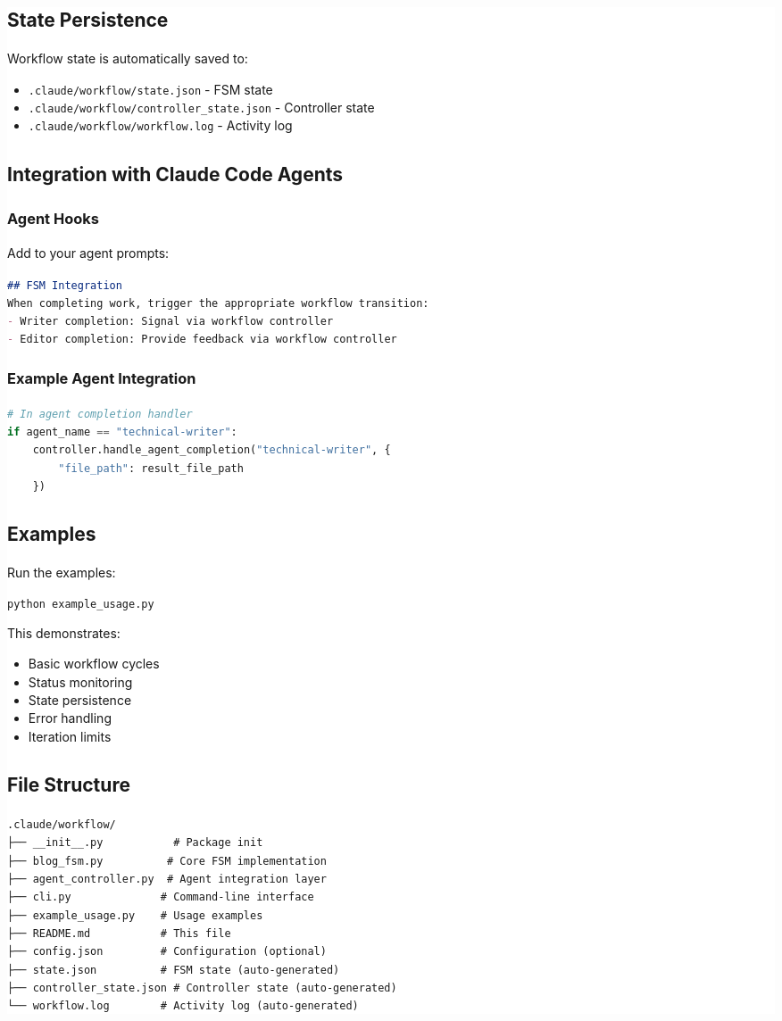 ## State Persistence

Workflow state is automatically saved to:
- `.claude/workflow/state.json` - FSM state
- `.claude/workflow/controller_state.json` - Controller state
- `.claude/workflow/workflow.log` - Activity log

## Integration with Claude Code Agents

### Agent Hooks

Add to your agent prompts:

```markdown
## FSM Integration
When completing work, trigger the appropriate workflow transition:
- Writer completion: Signal via workflow controller
- Editor completion: Provide feedback via workflow controller
```

### Example Agent Integration

```python
# In agent completion handler
if agent_name == "technical-writer":
    controller.handle_agent_completion("technical-writer", {
        "file_path": result_file_path
    })
```

## Examples

Run the examples:

```bash
python example_usage.py
```

This demonstrates:
- Basic workflow cycles
- Status monitoring  
- State persistence
- Error handling
- Iteration limits

## File Structure

```
.claude/workflow/
├── __init__.py           # Package init
├── blog_fsm.py          # Core FSM implementation  
├── agent_controller.py  # Agent integration layer
├── cli.py              # Command-line interface
├── example_usage.py    # Usage examples
├── README.md           # This file
├── config.json         # Configuration (optional)
├── state.json          # FSM state (auto-generated)
├── controller_state.json # Controller state (auto-generated)
└── workflow.log        # Activity log (auto-generated)
```
